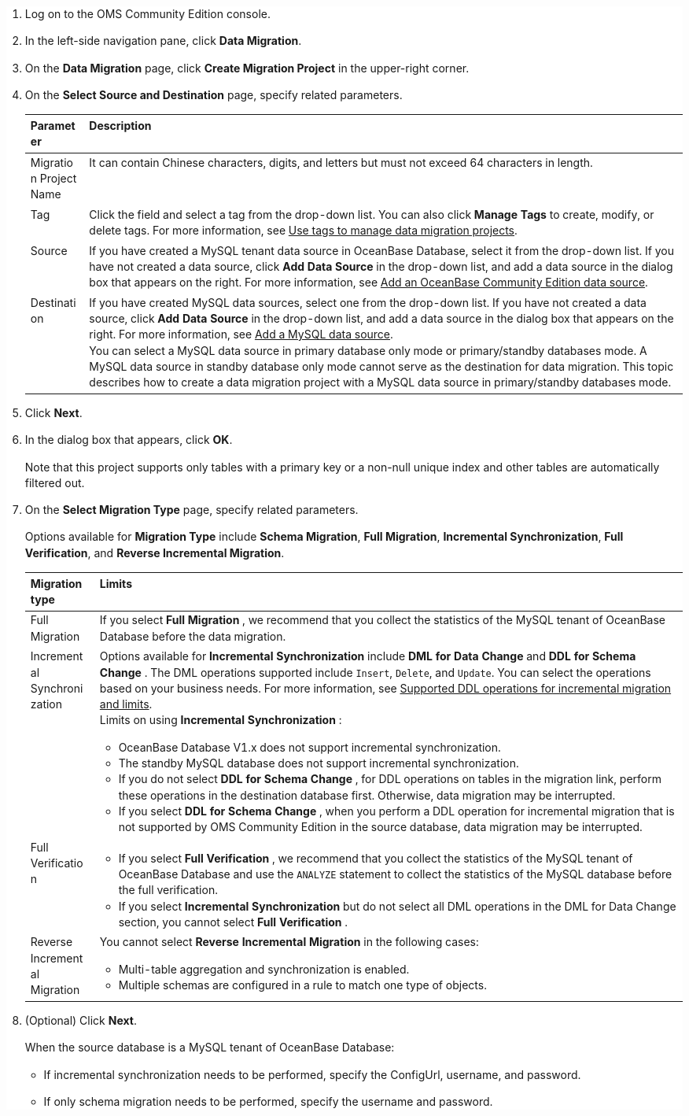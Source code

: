    1. Log on to the OMS Community Edition console.

   2. In the left-side navigation pane, click **Data Migration**.

   3. On the **Data Migration** page, click **Create Migration Project** in the upper-right corner.

2. On the **Select Source and Destination** page, specify related parameters.

   |       Parameter        |        Description                                            |
   |------------------------|---------------------------------------------------------------------------------------------------|
   | Migration Project Name | It can contain Chinese characters, digits, and letters but must not exceed 64 characters in length.                                             |
   | Tag                    | Click the field and select a tag from the drop-down list. You can also click **Manage Tags** to create, modify, or delete tags. For more information, see [Use tags to manage data migration projects](../400.manage-data-migration-projects/500.use-tags-to-manage-data-migration-projects.md).                                                                                                                                                                   |
   | Source      | If you have created a MySQL tenant data source in OceanBase Database, select it from the drop-down list. If you have not created a data source, click **Add Data Source** in the drop-down list, and add a data source in the dialog box that appears on the right. For more information, see [Add an OceanBase Community Edition data source](../../300.manage-data-sources/100.add-a-data-source/100.add-an-oceanbase-ce-data-source.md).                                                                                                                                                                                                                                                                                         |
   | Destination        | If you have created MySQL data sources, select one from the drop-down list. If you have not created a data source, click **Add Data Source** in the drop-down list, and add a data source in the dialog box that appears on the right. For more information, see [Add a MySQL data source](../../300.manage-data-sources/100.add-a-data-source/200.add-a-mysql-data-source.md).  <br>You can select a MySQL data source in primary database only mode or primary/standby databases mode. A MySQL data source in standby database only mode cannot serve as the destination for data migration. This topic describes how to create a data migration project with a MySQL data source in primary/standby databases mode. |

3. Click **Next**.

4. In the dialog box that appears, click **OK**.

   Note that this project supports only tables with a primary key or a non-null unique index and other tables are automatically filtered out.

5. On the **Select Migration Type** page, specify related parameters.

   Options available for **Migration Type** include **Schema Migration**, **Full Migration**, **Incremental Synchronization**, **Full Verification**, and **Reverse Incremental Migration**.

   |        Migration type         |                                   Limits                                                  |
   |-------------------------------|-----------------------------------------------------------|
   | Full Migration                | If you select **Full Migration** , we recommend that you collect the statistics of the MySQL tenant of OceanBase Database before the data migration.                                                                                                                                                        |
   | Incremental Synchronization   | Options available for **Incremental Synchronization** include **DML for Data Change** and **DDL for Schema Change** . The DML operations supported include `Insert`, `Delete`, and `Update`. You can select the operations based on your business needs. For more information, see [Supported DDL operations for incremental migration and limits](../200.supported-ddl-operations-for-incremental-migration-and-limits.md). <br>Limits on using **Incremental Synchronization** : <ul><li> OceanBase Database V1.x does not support incremental synchronization.   <li> The standby MySQL database does not support incremental synchronization.   <li>If you do not select **DDL for Schema Change** , for DDL operations on tables in the migration link, perform these operations in the destination database first. Otherwise, data migration may be interrupted.  <li> If you select **DDL for Schema Change** , when you perform a DDL operation for incremental migration that is not supported by OMS Community Edition in the source database, data migration may be interrupted.  </ul>  |
   | Full Verification             | <ul><li> If you select **Full Verification** , we recommend that you collect the statistics of the MySQL tenant of OceanBase Database and use the `ANALYZE` statement to collect the statistics of the MySQL database before the full verification.   <li> If you select **Incremental Synchronization** but do not select all DML operations in the DML for Data Change section, you cannot select **Full Verification** .   </ul>                                                                 |
   | Reverse Incremental Migration | You cannot select **Reverse Incremental Migration** in the following cases: <ul><li> Multi-table aggregation and synchronization is enabled.   <li> Multiple schemas are configured in a rule to match one type of objects.    </ul>             |

6. (Optional) Click **Next**.

   When the source database is a MySQL tenant of OceanBase Database:

   * If incremental synchronization needs to be performed, specify the ConfigUrl, username, and password.

   * If only schema migration needs to be performed, specify the username and password.
